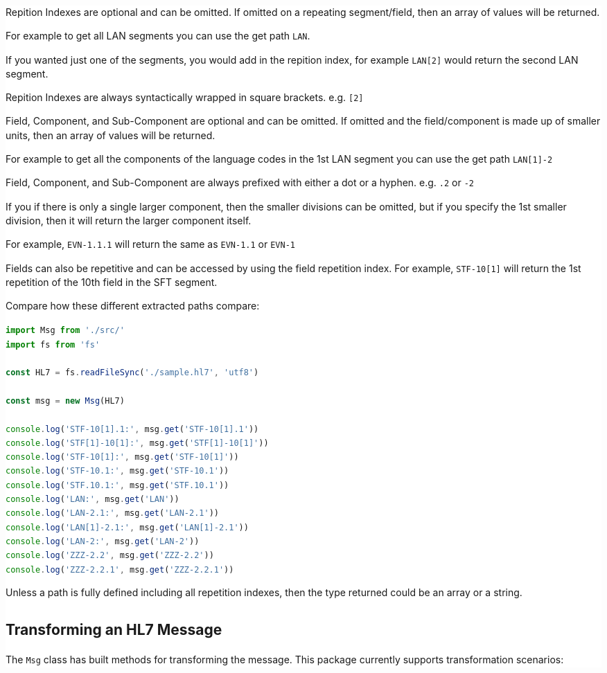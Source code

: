 Repition Indexes are optional and can be omitted. If omitted on a repeating segment/field, then an array of values will be returned.

For example to get all LAN segments you can use the get path `LAN`.

If you wanted just one of the segments, you would add in the repition index, for example `LAN[2]` would return the second LAN segment.

Repition Indexes are always syntactically wrapped in square brackets. e.g. `[2]`

Field, Component, and Sub-Component are optional and can be omitted. If omitted and the field/component is made up of smaller units, then an array of values will be returned.

For example to get all the components of the language codes in the 1st LAN segment you can use the get path `LAN[1]-2`

Field, Component, and Sub-Component are always prefixed with either a dot or a hyphen. e.g. `.2` or `-2`

If you if there is only a single larger component, then the smaller divisions can be omitted, but if you specify the 1st smaller division, then it will return the larger component itself.

For example, `EVN-1.1.1` will return the same as `EVN-1.1` or `EVN-1`

Fields can also be repetitive and can be accessed by using the field repetition index. For example, `STF-10[1]` will return the 1st repetition of the 10th field in the SFT segment.

Compare how these different extracted paths compare:

```ts
import Msg from './src/'
import fs from 'fs'

const HL7 = fs.readFileSync('./sample.hl7', 'utf8')

const msg = new Msg(HL7)

console.log('STF-10[1].1:', msg.get('STF-10[1].1'))
console.log('STF[1]-10[1]:', msg.get('STF[1]-10[1]'))
console.log('STF-10[1]:', msg.get('STF-10[1]'))
console.log('STF-10.1:', msg.get('STF-10.1'))
console.log('STF.10.1:', msg.get('STF.10.1'))
console.log('LAN:', msg.get('LAN'))
console.log('LAN-2.1:', msg.get('LAN-2.1'))
console.log('LAN[1]-2.1:', msg.get('LAN[1]-2.1'))
console.log('LAN-2:', msg.get('LAN-2'))
console.log('ZZZ-2.2', msg.get('ZZZ-2.2'))
console.log('ZZZ-2.2.1', msg.get('ZZZ-2.2.1'))
```

Unless a path is fully defined including all repetition indexes, then the type returned could be an array or a string.

## Transforming an HL7 Message

The `Msg` class has built methods for transforming the message. This package currently supports transformation scenarios:
